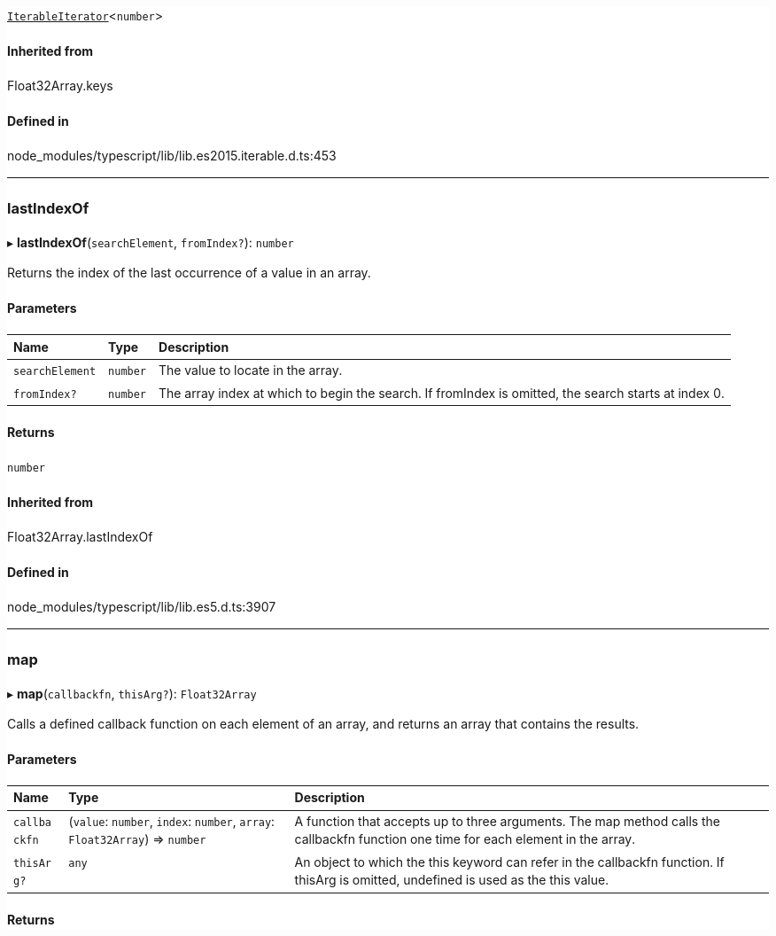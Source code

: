 [`IterableIterator`](../interfaces/main_module._internal_.IterableIterator.md)<`number`\>

#### Inherited from

Float32Array.keys

#### Defined in

node_modules/typescript/lib/lib.es2015.iterable.d.ts:453

___

### lastIndexOf

▸ **lastIndexOf**(`searchElement`, `fromIndex?`): `number`

Returns the index of the last occurrence of a value in an array.

#### Parameters

| Name | Type | Description |
| :------ | :------ | :------ |
| `searchElement` | `number` | The value to locate in the array. |
| `fromIndex?` | `number` | The array index at which to begin the search. If fromIndex is omitted, the  search starts at index 0. |

#### Returns

`number`

#### Inherited from

Float32Array.lastIndexOf

#### Defined in

node_modules/typescript/lib/lib.es5.d.ts:3907

___

### map

▸ **map**(`callbackfn`, `thisArg?`): `Float32Array`

Calls a defined callback function on each element of an array, and returns an array that
contains the results.

#### Parameters

| Name | Type | Description |
| :------ | :------ | :------ |
| `callbackfn` | (`value`: `number`, `index`: `number`, `array`: `Float32Array`) => `number` | A function that accepts up to three arguments. The map method calls the  callbackfn function one time for each element in the array. |
| `thisArg?` | `any` | An object to which the this keyword can refer in the callbackfn function.  If thisArg is omitted, undefined is used as the this value. |

#### Returns

